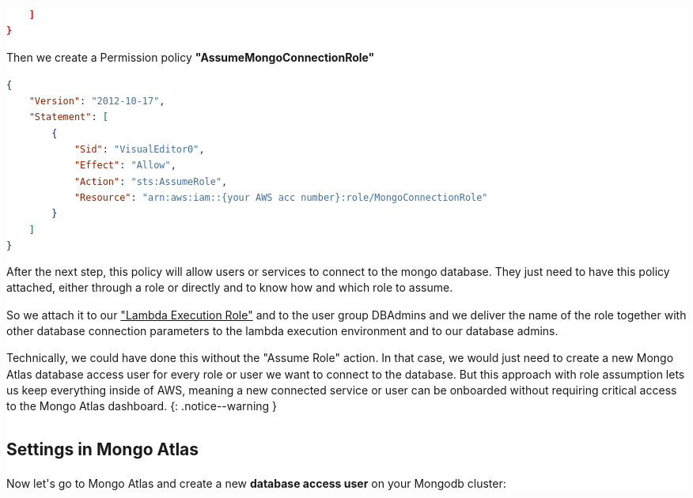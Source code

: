 ```json
    ]
}
```

Then we create a Permission policy **"AssumeMongoConnectionRole"**

```json
{
    "Version": "2012-10-17",
    "Statement": [
        {
            "Sid": "VisualEditor0",
            "Effect": "Allow",
            "Action": "sts:AssumeRole",
            "Resource": "arn:aws:iam::{your AWS acc number}:role/MongoConnectionRole"
        }
    ]
}
```

After the next step, this policy will allow users or services to connect to the mongo database. They just need to have this policy attached, either through a role or directly and to know how and which role to assume. 

So we attach it to our ["Lambda Execution Role"](https://docs.aws.amazon.com/lambda/latest/dg/lambda-intro-execution-role.html) and to the user group DBAdmins and we deliver the name of the role together with other database connection parameters to the lambda execution environment and to our database admins.

Technically, we could have done this without the "Assume Role" action. In that case, we would just need to create a new Mongo Atlas database access user for every role or user we want to connect to the database. But this approach with role assumption lets us keep everything inside of AWS, meaning a new connected service or user can be onboarded without requiring critical access to the Mongo Atlas dashboard.
{: .notice--warning }



## Settings in Mongo Atlas

Now let's go to Mongo Atlas and create a new **database access user** on your Mongodb cluster:
